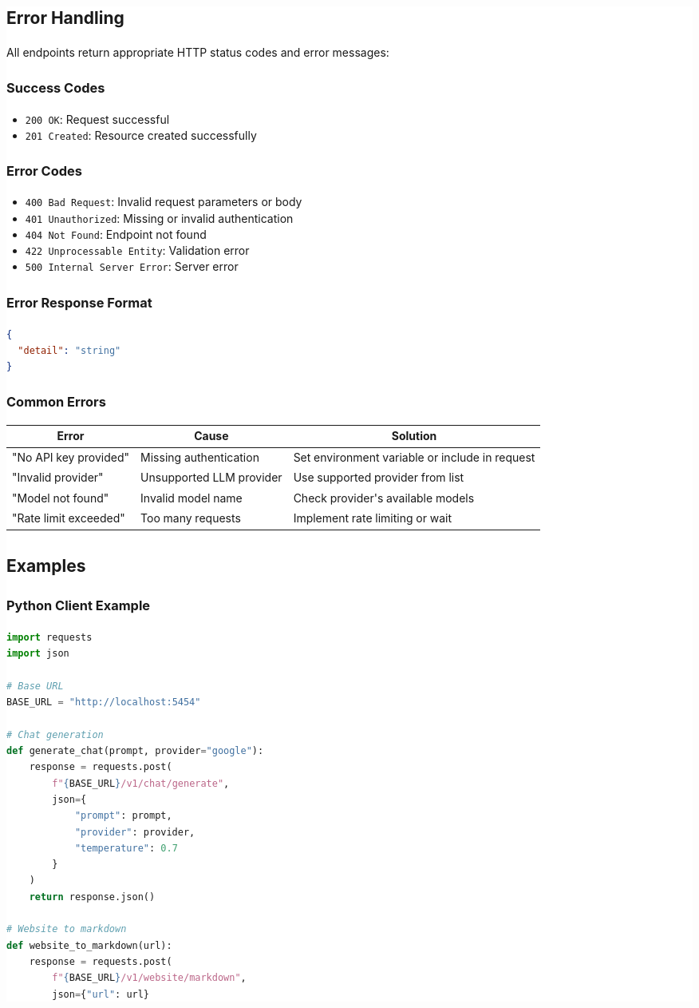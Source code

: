 ## Error Handling

All endpoints return appropriate HTTP status codes and error messages:

### Success Codes
- `200 OK`: Request successful
- `201 Created`: Resource created successfully

### Error Codes
- `400 Bad Request`: Invalid request parameters or body
- `401 Unauthorized`: Missing or invalid authentication
- `404 Not Found`: Endpoint not found
- `422 Unprocessable Entity`: Validation error
- `500 Internal Server Error`: Server error

### Error Response Format

```json
{
  "detail": "string"
}
```

### Common Errors

| Error | Cause | Solution |
|-------|--------|----------|
| "No API key provided" | Missing authentication | Set environment variable or include in request |
| "Invalid provider" | Unsupported LLM provider | Use supported provider from list |
| "Model not found" | Invalid model name | Check provider's available models |
| "Rate limit exceeded" | Too many requests | Implement rate limiting or wait |

## Examples

### Python Client Example

```python
import requests
import json

# Base URL
BASE_URL = "http://localhost:5454"

# Chat generation
def generate_chat(prompt, provider="google"):
    response = requests.post(
        f"{BASE_URL}/v1/chat/generate",
        json={
            "prompt": prompt,
            "provider": provider,
            "temperature": 0.7
        }
    )
    return response.json()

# Website to markdown
def website_to_markdown(url):
    response = requests.post(
        f"{BASE_URL}/v1/website/markdown",
        json={"url": url}
```